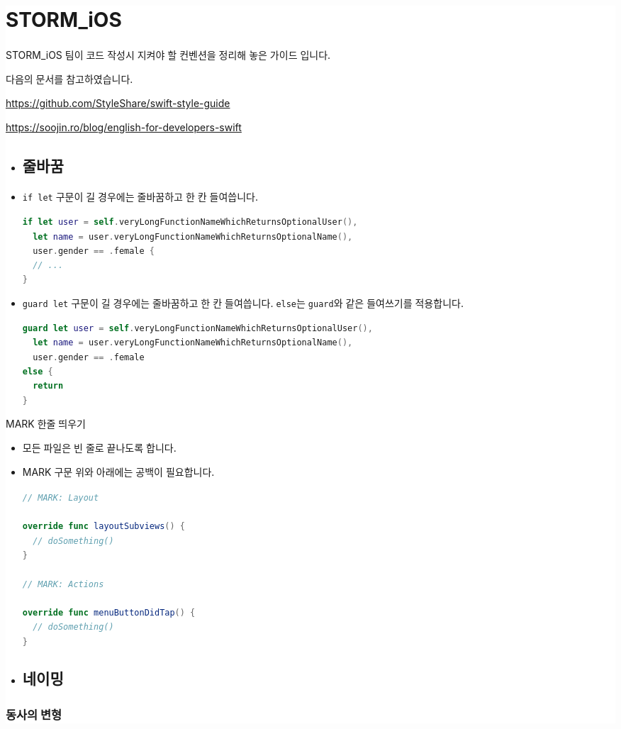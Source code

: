 # STORM_iOS

STORM_iOS 팀이 코드 작성시 지켜야 할 컨벤션을 정리해 놓은 가이드 입니다.

다음의 문서를 참고하였습니다.

https://github.com/StyleShare/swift-style-guide 

https://soojin.ro/blog/english-for-developers-swift


- <h2>줄바꿈</h2>

- `if let` 구문이 길 경우에는 줄바꿈하고 한 칸 들여씁니다.

  ```swift
  if let user = self.veryLongFunctionNameWhichReturnsOptionalUser(),
    let name = user.veryLongFunctionNameWhichReturnsOptionalName(),
    user.gender == .female {
    // ...
  }
  ```

- `guard let` 구문이 길 경우에는 줄바꿈하고 한 칸 들여씁니다. `else`는 `guard`와 같은 들여쓰기를 적용합니다.

  ```swift
  guard let user = self.veryLongFunctionNameWhichReturnsOptionalUser(),
    let name = user.veryLongFunctionNameWhichReturnsOptionalName(),
    user.gender == .female
  else {
    return
  }
  ```

MARK 한줄 띄우기

- 모든 파일은 빈 줄로 끝나도록 합니다.

- MARK 구문 위와 아래에는 공백이 필요합니다.

  ```swift
  // MARK: Layout
  
  override func layoutSubviews() {
    // doSomething()
  }
  
  // MARK: Actions
  
  override func menuButtonDidTap() {
    // doSomething()
  }
  ```

- <h2>네이밍</h2>

<h3>동사의 변형</h3>
